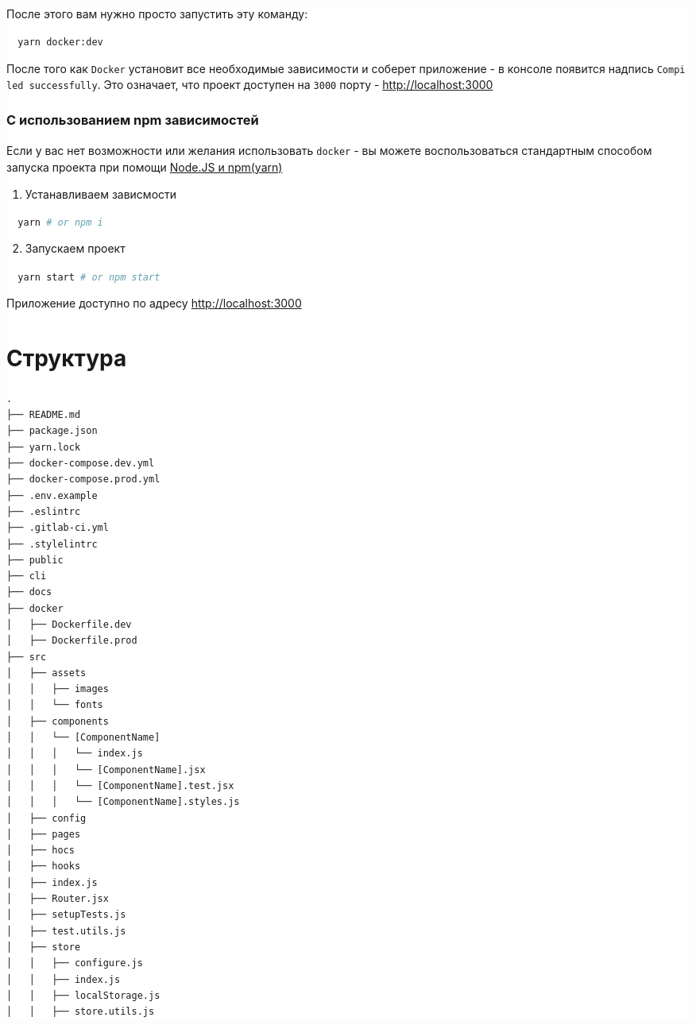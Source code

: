 После этого вам нужно просто запустить эту команду:
```bash
  yarn docker:dev
```

После того как `Docker` установит все необходимые зависимости и соберет приложение - в консоле появится надпись `Compiled successfully`. Это означает, что проект доступен на `3000` порту - [http://localhost:3000](http://localhost:3000)

### С использованием npm зависимостей
Если у вас нет возможности или желания использовать `docker` - вы можете воспользоваться стандартным способом запуска проекта при помощи [Node.JS и npm(yarn)](https://nodejs.org/en/)

1. Устанавливаем зависмости
```bash
  yarn # or npm i
```
2. Запускаем проект
```bash
  yarn start # or npm start
```
Приложение доступно по адресу [http://localhost:3000](http://localhost:3000)

# Структура
```
.
├── README.md
├── package.json
├── yarn.lock
├── docker-compose.dev.yml
├── docker-compose.prod.yml
├── .env.example
├── .eslintrc
├── .gitlab-ci.yml
├── .stylelintrc
├── public
├── cli
├── docs
├── docker
│   ├── Dockerfile.dev
│   ├── Dockerfile.prod
├── src
│   ├── assets
│   │   ├── images
│   │   └── fonts
│   ├── components
│   │   └── [ComponentName]
│   │   │   └── index.js
│   │   │   └── [ComponentName].jsx
│   │   │   └── [ComponentName].test.jsx
│   │   │   └── [ComponentName].styles.js
│   ├── config
│   ├── pages
│   ├── hocs
│   ├── hooks
│   ├── index.js
│   ├── Router.jsx
│   ├── setupTests.js
│   ├── test.utils.js
│   ├── store
│   │   ├── configure.js
│   │   ├── index.js
│   │   ├── localStorage.js
│   │   ├── store.utils.js
```